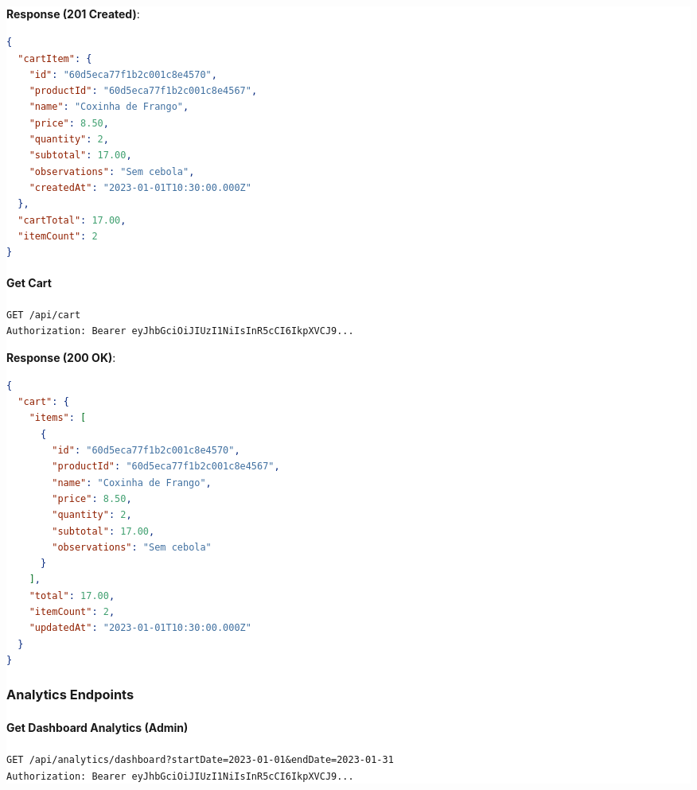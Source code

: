 **Response (201 Created)**:
```json
{
  "cartItem": {
    "id": "60d5eca77f1b2c001c8e4570",
    "productId": "60d5eca77f1b2c001c8e4567",
    "name": "Coxinha de Frango",
    "price": 8.50,
    "quantity": 2,
    "subtotal": 17.00,
    "observations": "Sem cebola",
    "createdAt": "2023-01-01T10:30:00.000Z"
  },
  "cartTotal": 17.00,
  "itemCount": 2
}
```

#### Get Cart
```http
GET /api/cart
Authorization: Bearer eyJhbGciOiJIUzI1NiIsInR5cCI6IkpXVCJ9...
```

**Response (200 OK)**:
```json
{
  "cart": {
    "items": [
      {
        "id": "60d5eca77f1b2c001c8e4570",
        "productId": "60d5eca77f1b2c001c8e4567",
        "name": "Coxinha de Frango",
        "price": 8.50,
        "quantity": 2,
        "subtotal": 17.00,
        "observations": "Sem cebola"
      }
    ],
    "total": 17.00,
    "itemCount": 2,
    "updatedAt": "2023-01-01T10:30:00.000Z"
  }
}
```

### Analytics Endpoints

#### Get Dashboard Analytics (Admin)
```http
GET /api/analytics/dashboard?startDate=2023-01-01&endDate=2023-01-31
Authorization: Bearer eyJhbGciOiJIUzI1NiIsInR5cCI6IkpXVCJ9...
```
